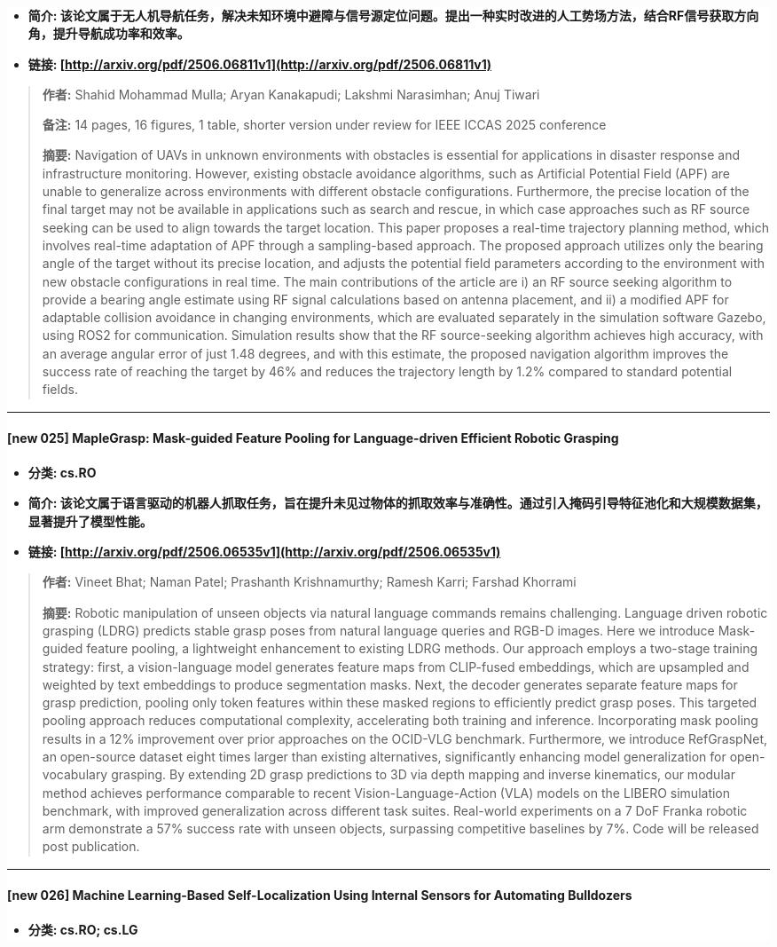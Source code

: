 - **简介: 该论文属于无人机导航任务，解决未知环境中避障与信号源定位问题。提出一种实时改进的人工势场方法，结合RF信号获取方向角，提升导航成功率和效率。**

- **链接: [http://arxiv.org/pdf/2506.06811v1](http://arxiv.org/pdf/2506.06811v1)**

> **作者:** Shahid Mohammad Mulla; Aryan Kanakapudi; Lakshmi Narasimhan; Anuj Tiwari
>
> **备注:** 14 pages, 16 figures, 1 table, shorter version under review for IEEE ICCAS 2025 conference
>
> **摘要:** Navigation of UAVs in unknown environments with obstacles is essential for applications in disaster response and infrastructure monitoring. However, existing obstacle avoidance algorithms, such as Artificial Potential Field (APF) are unable to generalize across environments with different obstacle configurations. Furthermore, the precise location of the final target may not be available in applications such as search and rescue, in which case approaches such as RF source seeking can be used to align towards the target location. This paper proposes a real-time trajectory planning method, which involves real-time adaptation of APF through a sampling-based approach. The proposed approach utilizes only the bearing angle of the target without its precise location, and adjusts the potential field parameters according to the environment with new obstacle configurations in real time. The main contributions of the article are i) an RF source seeking algorithm to provide a bearing angle estimate using RF signal calculations based on antenna placement, and ii) a modified APF for adaptable collision avoidance in changing environments, which are evaluated separately in the simulation software Gazebo, using ROS2 for communication. Simulation results show that the RF source-seeking algorithm achieves high accuracy, with an average angular error of just 1.48 degrees, and with this estimate, the proposed navigation algorithm improves the success rate of reaching the target by 46% and reduces the trajectory length by 1.2% compared to standard potential fields.
>
---
#### [new 025] MapleGrasp: Mask-guided Feature Pooling for Language-driven Efficient Robotic Grasping
- **分类: cs.RO**

- **简介: 该论文属于语言驱动的机器人抓取任务，旨在提升未见过物体的抓取效率与准确性。通过引入掩码引导特征池化和大规模数据集，显著提升了模型性能。**

- **链接: [http://arxiv.org/pdf/2506.06535v1](http://arxiv.org/pdf/2506.06535v1)**

> **作者:** Vineet Bhat; Naman Patel; Prashanth Krishnamurthy; Ramesh Karri; Farshad Khorrami
>
> **摘要:** Robotic manipulation of unseen objects via natural language commands remains challenging. Language driven robotic grasping (LDRG) predicts stable grasp poses from natural language queries and RGB-D images. Here we introduce Mask-guided feature pooling, a lightweight enhancement to existing LDRG methods. Our approach employs a two-stage training strategy: first, a vision-language model generates feature maps from CLIP-fused embeddings, which are upsampled and weighted by text embeddings to produce segmentation masks. Next, the decoder generates separate feature maps for grasp prediction, pooling only token features within these masked regions to efficiently predict grasp poses. This targeted pooling approach reduces computational complexity, accelerating both training and inference. Incorporating mask pooling results in a 12% improvement over prior approaches on the OCID-VLG benchmark. Furthermore, we introduce RefGraspNet, an open-source dataset eight times larger than existing alternatives, significantly enhancing model generalization for open-vocabulary grasping. By extending 2D grasp predictions to 3D via depth mapping and inverse kinematics, our modular method achieves performance comparable to recent Vision-Language-Action (VLA) models on the LIBERO simulation benchmark, with improved generalization across different task suites. Real-world experiments on a 7 DoF Franka robotic arm demonstrate a 57% success rate with unseen objects, surpassing competitive baselines by 7%. Code will be released post publication.
>
---
#### [new 026] Machine Learning-Based Self-Localization Using Internal Sensors for Automating Bulldozers
- **分类: cs.RO; cs.LG**
